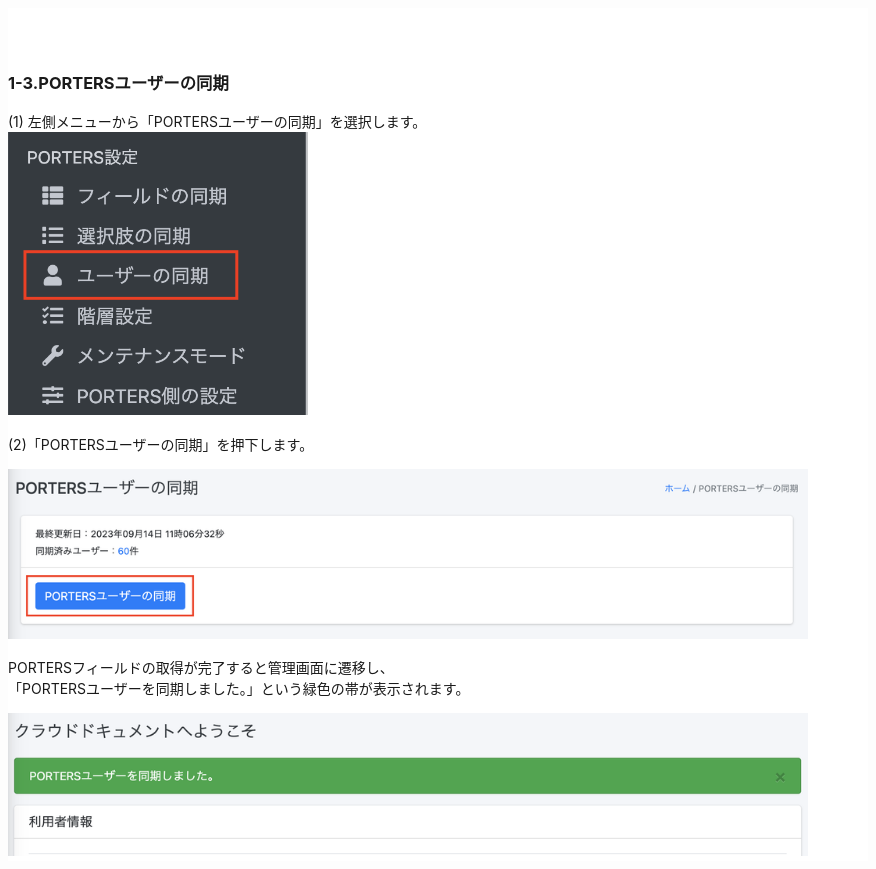 <br><br>

<h3 id="porters_3">1-3.PORTERSユーザーの同期</h3>
(1) 左側メニューから「PORTERSユーザーの同期」を選択します。<br>

<img src="images/hrbc_sync/hrbc_7.png" width="300">

(2)「PORTERSユーザーの同期」を押下します。

<img src="images/hrbc_sync/hrbc_8.png" width="800">


PORTERSフィールドの取得が完了すると管理画面に遷移し、<br>
「PORTERSユーザーを同期しました。」という緑色の帯が表示されます。

<img src="images/hrbc_sync/hrbc_9.png" width="800">
